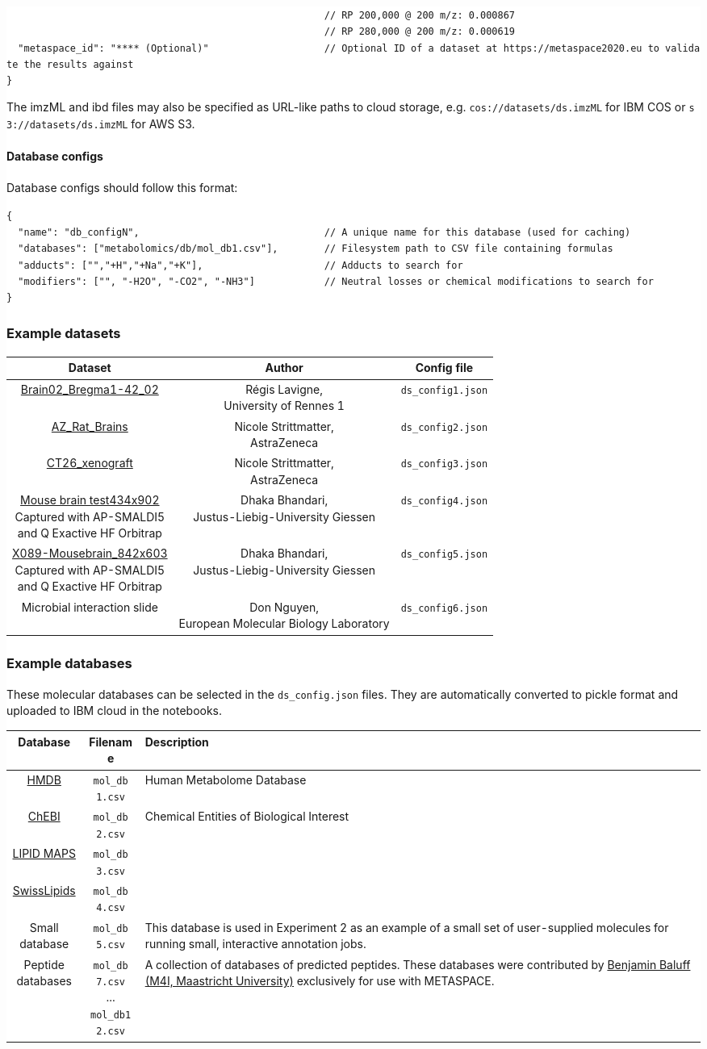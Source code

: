 ```json5
                                                       // RP 200,000 @ 200 m/z: 0.000867
                                                       // RP 280,000 @ 200 m/z: 0.000619
  "metaspace_id": "**** (Optional)"                    // Optional ID of a dataset at https://metaspace2020.eu to validate the results against
}
```

The imzML and ibd files may also be specified as URL-like paths to cloud storage, 
e.g. `cos://datasets/ds.imzML` for IBM COS or `s3://datasets/ds.imzML` for AWS S3.

#### Database configs

Database configs should follow this format:
```json5
{
  "name": "db_configN",                                // A unique name for this database (used for caching)
  "databases": ["metabolomics/db/mol_db1.csv"],        // Filesystem path to CSV file containing formulas
  "adducts": ["","+H","+Na","+K"],                     // Adducts to search for
  "modifiers": ["", "-H2O", "-CO2", "-NH3"]            // Neutral losses or chemical modifications to search for
}
```
    
### Example datasets

| Dataset                             | Author                            | Config file |
| :---------------------------------: | :-------------------------------: | :---------: |
| [Brain02_Bregma1-42_02](https://metaspace2020.eu/annotations?ds=2016-09-22_11h16m11s) | Régis Lavigne,<br/>University of Rennes 1 | `ds_config1.json` | 
| [AZ_Rat_Brains](https://metaspace2020.eu/annotations?ds=2016-09-21_16h06m53s) | Nicole Strittmatter,<br/>AstraZeneca | `ds_config2.json` | 
| [CT26_xenograft](https://metaspace2020.eu/annotations?ds=2016-09-21_16h06m49s) | Nicole Strittmatter,<br/>AstraZeneca | `ds_config3.json` | 
| [Mouse brain test434x902](https://metaspace2020.eu/annotations?ds=2019-07-31_17h35m11s) <br/>Captured with AP-SMALDI5<br/> and Q Exactive HF Orbitrap | Dhaka Bhandari,<br/>Justus-Liebig-University Giessen | `ds_config4.json` | 
| [X089-Mousebrain_842x603](https://metaspace2020.eu/annotations?ds=2019-08-19_11h28m42s) <br/>Captured with AP-SMALDI5<br/> and Q Exactive HF Orbitrap | Dhaka Bhandari,<br/>Justus-Liebig-University Giessen | `ds_config5.json` | 
| Microbial interaction slide | Don Nguyen,<br/>European Molecular Biology Laboratory | `ds_config6.json` | 

### Example databases

These molecular databases can be selected in the `ds_config.json` files. They are automatically converted to 
pickle format and uploaded to IBM cloud in the notebooks. 

| Database            | Filename            | Description                    |
| :-----------------: | :-----------------: | :----------------------------- |
| [HMDB](http://www.hmdb.ca/) | `mol_db1.csv` | Human Metabolome Database |
| [ChEBI](https://www.ebi.ac.uk/chebi/) | `mol_db2.csv` | Chemical Entities of Biological Interest |
| [LIPID MAPS](https://www.lipidmaps.org/) | `mol_db3.csv` |  |
| [SwissLipids](https://www.swisslipids.org/) | `mol_db4.csv` |  |
| Small database | `mol_db5.csv` | This database is used in Experiment 2 as an example of a small set of user-supplied molecules for running small, interactive annotation jobs. |
| Peptide databases | `mol_db7.csv` <br/> ... <br/> `mol_db12.csv` | A collection of databases of predicted peptides. These databases were contributed by [Benjamin Baluff (M4I, Maastricht University)](https://www.maastrichtuniversity.nl/b.balluff) exclusively for use with METASPACE. |  
